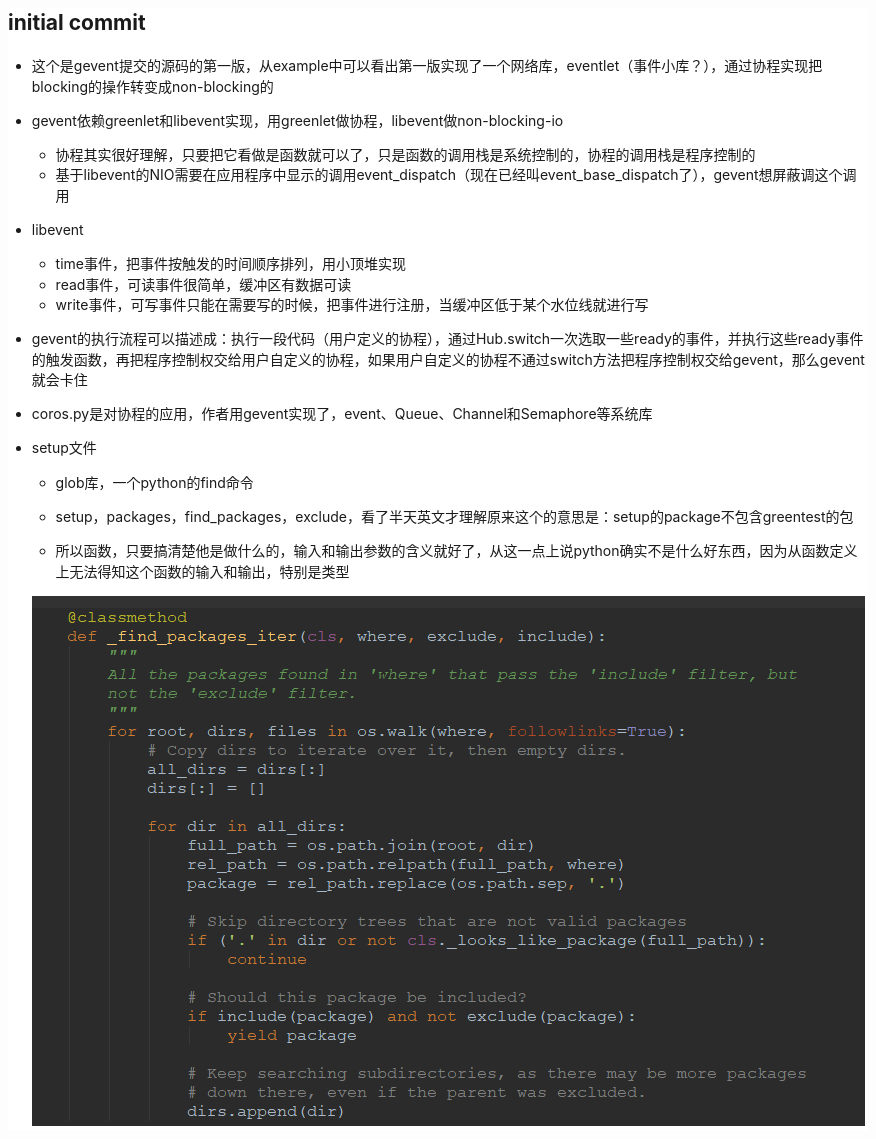 ## initial commit

- 这个是gevent提交的源码的第一版，从example中可以看出第一版实现了一个网络库，eventlet（事件小库？），通过协程实现把blocking的操作转变成non-blocking的

- gevent依赖greenlet和libevent实现，用greenlet做协程，libevent做non-blocking-io

    - 协程其实很好理解，只要把它看做是函数就可以了，只是函数的调用栈是系统控制的，协程的调用栈是程序控制的
    - 基于libevent的NIO需要在应用程序中显示的调用event_dispatch（现在已经叫event_base_dispatch了），gevent想屏蔽调这个调用

- libevent

    - time事件，把事件按触发的时间顺序排列，用小顶堆实现
    - read事件，可读事件很简单，缓冲区有数据可读
    - write事件，可写事件只能在需要写的时候，把事件进行注册，当缓冲区低于某个水位线就进行写

- gevent的执行流程可以描述成：执行一段代码（用户定义的协程），通过Hub.switch一次选取一些ready的事件，并执行这些ready事件的触发函数，再把程序控制权交给用户自定义的协程，如果用户自定义的协程不通过switch方法把程序控制权交给gevent，那么gevent就会卡住

- coros.py是对协程的应用，作者用gevent实现了，event、Queue、Channel和Semaphore等系统库

- setup文件

  - glob库，一个python的find命令
  - setup，packages，find_packages，exclude，看了半天英文才理解原来这个的意思是：setup的package不包含greentest的包

  - 所以函数，只要搞清楚他是做什么的，输入和输出参数的含义就好了，从这一点上说python确实不是什么好东西，因为从函数定义上无法得知这个函数的输入和输出，特别是类型

  ![1567235379272](img/disutils-setup-findpackage.png)

